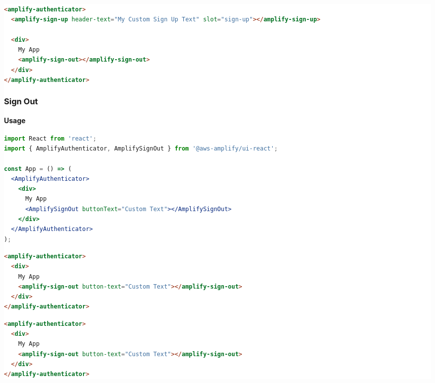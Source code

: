 ```html
<amplify-authenticator>
  <amplify-sign-up header-text="My Custom Sign Up Text" slot="sign-up"></amplify-sign-up>

  <div>
    My App
    <amplify-sign-out></amplify-sign-out>
  </div>
</amplify-authenticator>
```
</docs-filter>

<ui-component-props tag="amplify-sign-up"></ui-component-props>

### Sign Out

<amplify-sign-out button-text="Custom Text"></amplify-sign-out>

**Usage**

<docs-filter framework="react">

```jsx
import React from 'react';
import { AmplifyAuthenticator, AmplifySignOut } from '@aws-amplify/ui-react';

const App = () => (
  <AmplifyAuthenticator>
    <div>
      My App
      <AmplifySignOut buttonText="Custom Text"></AmplifySignOut>
    </div>
  </AmplifyAuthenticator>
);
```
</docs-filter>
<docs-filter framework="angular">

```html
<amplify-authenticator>
  <div>
    My App
    <amplify-sign-out button-text="Custom Text"></amplify-sign-out>
  </div>
</amplify-authenticator>
```
</docs-filter>
<docs-filter framework="ionic">

```html
<amplify-authenticator>
  <div>
    My App
    <amplify-sign-out button-text="Custom Text"></amplify-sign-out>
  </div>
</amplify-authenticator>
```
</docs-filter>
<docs-filter framework="vue">
